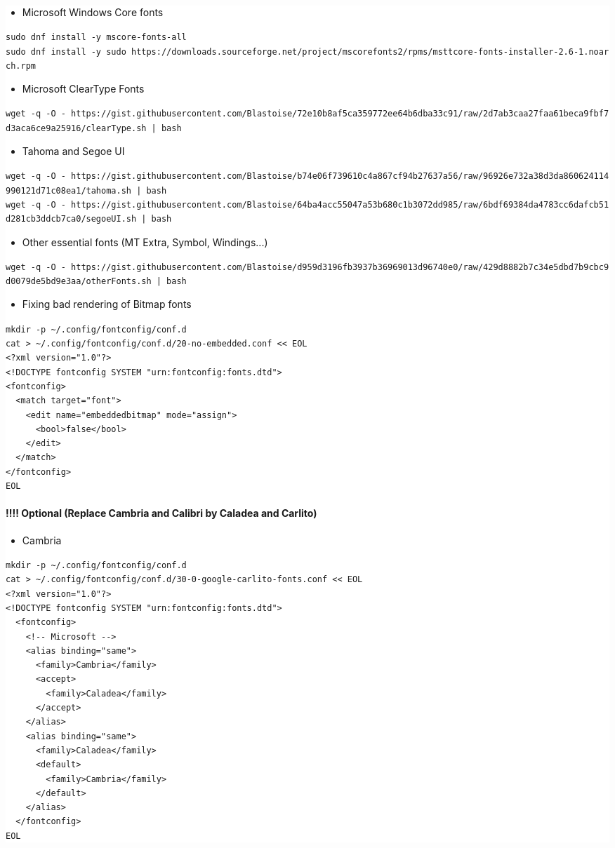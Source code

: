  - Microsoft Windows Core fonts
```
sudo dnf install -y mscore-fonts-all
sudo dnf install -y sudo https://downloads.sourceforge.net/project/mscorefonts2/rpms/msttcore-fonts-installer-2.6-1.noarch.rpm
```

 - Microsoft ClearType Fonts
 ```
wget -q -O - https://gist.githubusercontent.com/Blastoise/72e10b8af5ca359772ee64b6dba33c91/raw/2d7ab3caa27faa61beca9fbf7d3aca6ce9a25916/clearType.sh | bash
```

 - Tahoma and Segoe UI
```
wget -q -O - https://gist.githubusercontent.com/Blastoise/b74e06f739610c4a867cf94b27637a56/raw/96926e732a38d3da860624114990121d71c08ea1/tahoma.sh | bash
wget -q -O - https://gist.githubusercontent.com/Blastoise/64ba4acc55047a53b680c1b3072dd985/raw/6bdf69384da4783cc6dafcb51d281cb3ddcb7ca0/segoeUI.sh | bash
```

 - Other essential fonts (MT Extra, Symbol, Windings...)
```
wget -q -O - https://gist.githubusercontent.com/Blastoise/d959d3196fb3937b36969013d96740e0/raw/429d8882b7c34e5dbd7b9cbc9d0079de5bd9e3aa/otherFonts.sh | bash
```

 - Fixing bad rendering of Bitmap fonts
```
mkdir -p ~/.config/fontconfig/conf.d
cat > ~/.config/fontconfig/conf.d/20-no-embedded.conf << EOL
<?xml version="1.0"?>
<!DOCTYPE fontconfig SYSTEM "urn:fontconfig:fonts.dtd">
<fontconfig>
  <match target="font">
    <edit name="embeddedbitmap" mode="assign">
      <bool>false</bool>
    </edit>
  </match>
</fontconfig>
EOL
```

#### ‼️‼️ Optional (Replace Cambria and Calibri by Caladea and Carlito)

- Cambria
```
mkdir -p ~/.config/fontconfig/conf.d
cat > ~/.config/fontconfig/conf.d/30-0-google-carlito-fonts.conf << EOL
<?xml version="1.0"?>
<!DOCTYPE fontconfig SYSTEM "urn:fontconfig:fonts.dtd">
  <fontconfig>
    <!-- Microsoft -->
    <alias binding="same">
      <family>Cambria</family>
      <accept>
        <family>Caladea</family>
      </accept>
    </alias>
    <alias binding="same">
      <family>Caladea</family>
      <default>
        <family>Cambria</family>
      </default>
    </alias>
  </fontconfig>
EOL
```